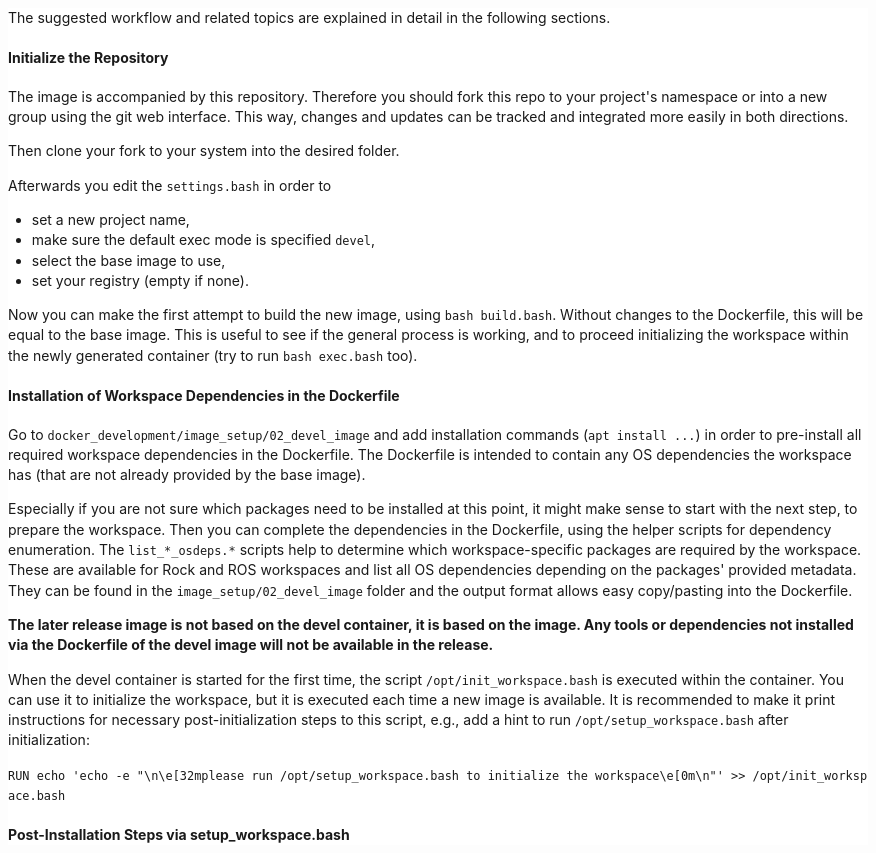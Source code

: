 The suggested workflow and related topics are explained in detail in the following sections.

#### Initialize the Repository

The image is accompanied by this repository. Therefore you should fork this repo to your project's namespace or into a new group using the git web interface. 
This way, changes and updates can be tracked and integrated more easily in both directions.

Then clone your fork to your system into the desired folder.

Afterwards you edit the `settings.bash` in order to
  * set a new project name,
  * make sure the default exec mode is specified `devel`,
  * select the base image to use,
  * set your registry (empty if none).

Now you can make the first attempt to build the new image, using `bash build.bash`. Without changes to the Dockerfile, this will be equal to the base image.
This is useful to see if the general process is working, and to proceed initializing the workspace within the newly generated container (try to run `bash exec.bash` too).


#### Installation of Workspace Dependencies in the Dockerfile

Go to `docker_development/image_setup/02_devel_image` and add installation commands (`apt install ...`) in order to pre-install all required workspace dependencies in the Dockerfile.
The Dockerfile is intended to contain any OS dependencies the workspace has (that are not already provided by the base image).

Especially if you are not sure which packages need to be installed at this point, it might make sense to start with the next step, to prepare the workspace. Then you can complete the dependencies in the Dockerfile, using the helper scripts for dependency enumeration.
The `list_*_osdeps.*` scripts help to determine which workspace-specific packages are required by the workspace.
These are available for Rock and ROS workspaces and list all OS dependencies depending on the packages' provided metadata. They can be found in the `image_setup/02_devel_image` folder and the output format allows easy copy/pasting into the Dockerfile.

__The later release image is not based on the devel container, it is based on the image. Any tools or dependencies not installed via the Dockerfile of the devel image will not be available in the release.__

When the devel container is started for the first time, the script `/opt/init_workspace.bash` is executed within the container.
You can use it to initialize the workspace, but it is executed each time a new image is available. It is recommended to make it print instructions for necessary post-initialization steps to this script, e.g., add a hint to run `/opt/setup_workspace.bash` after initialization:

```
RUN echo 'echo -e "\n\e[32mplease run /opt/setup_workspace.bash to initialize the workspace\e[0m\n"' >> /opt/init_workspace.bash
```


#### Post-Installation Steps via setup_workspace.bash
